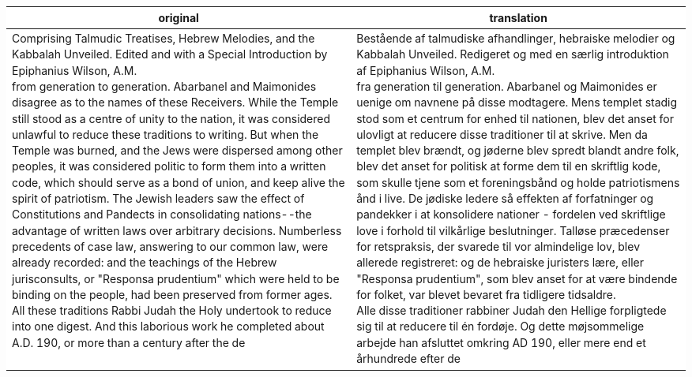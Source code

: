 | original | translation |
|----------|-------------|
| Comprising Talmudic Treatises, Hebrew Melodies, and the Kabbalah Unveiled. Edited and with a Special Introduction by Epiphanius Wilson, A.M.<br/>from generation to generation. Abarbanel and Maimonides disagree as to the names of these Receivers. While the Temple still stood as a centre of unity to the nation, it was considered unlawful to reduce these traditions to writing. But when the Temple was burned, and the Jews were dispersed among other peoples, it was considered politic to form them into a written code, which should serve as a bond of union, and keep alive the spirit of patriotism. The Jewish leaders saw the effect of Constitutions and Pandects in consolidating nations--the advantage of written laws over arbitrary decisions. Numberless precedents of case law, answering to our common law, were already recorded: and the teachings of the Hebrew jurisconsults, or "Responsa prudentium" which were held to be binding on the people, had been preserved from former ages.<br/>All these traditions Rabbi Judah the Holy undertook to reduce into one digest. And this laborious work he completed about A.D. 190, or more than a century after the de | Bestående af talmudiske afhandlinger, hebraiske melodier og Kabbalah Unveiled. Redigeret og med en særlig introduktion af Epiphanius Wilson, A.M.<br/>fra generation til generation. Abarbanel og Maimonides er uenige om navnene på disse modtagere. Mens templet stadig stod som et centrum for enhed til nationen, blev det anset for ulovligt at reducere disse traditioner til at skrive. Men da templet blev brændt, og jøderne blev spredt blandt andre folk, blev det anset for politisk at forme dem til en skriftlig kode, som skulle tjene som et foreningsbånd og holde patriotismens ånd i live. De jødiske ledere så effekten af forfatninger og pandekker i at konsolidere nationer - fordelen ved skriftlige love i forhold til vilkårlige beslutninger. Talløse præcedenser for retspraksis, der svarede til vor almindelige lov, blev allerede registreret: og de hebraiske juristers lære, eller "Responsa prudentium", som blev anset for at være bindende for folket, var blevet bevaret fra tidligere tidsaldre.<br/>Alle disse traditioner rabbiner Judah den Hellige forpligtede sig til at reducere til én fordøje. Og dette møjsommelige arbejde han afsluttet omkring AD 190, eller mere end et århundrede efter de |